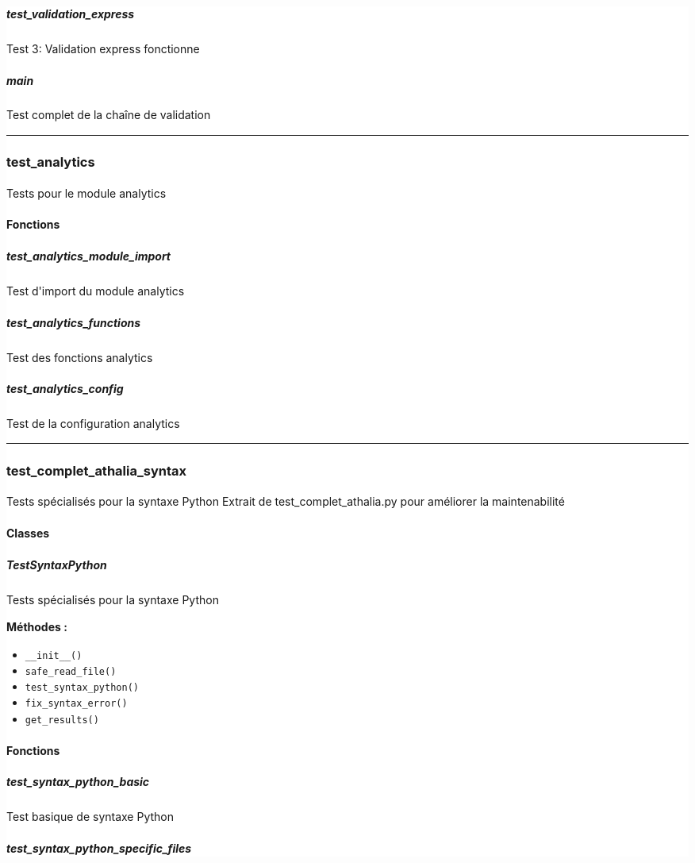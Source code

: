 ##### test_validation_express

Test 3: Validation express fonctionne

##### main

Test complet de la chaîne de validation

---

### test_analytics

Tests pour le module analytics

#### Fonctions

##### test_analytics_module_import

Test d'import du module analytics

##### test_analytics_functions

Test des fonctions analytics

##### test_analytics_config

Test de la configuration analytics

---

### test_complet_athalia_syntax

Tests spécialisés pour la syntaxe Python
Extrait de test_complet_athalia.py pour améliorer la maintenabilité

#### Classes

##### TestSyntaxPython

Tests spécialisés pour la syntaxe Python

**Méthodes :**

- `__init__()`
- `safe_read_file()`
- `test_syntax_python()`
- `fix_syntax_error()`
- `get_results()`

#### Fonctions

##### test_syntax_python_basic

Test basique de syntaxe Python

##### test_syntax_python_specific_files
